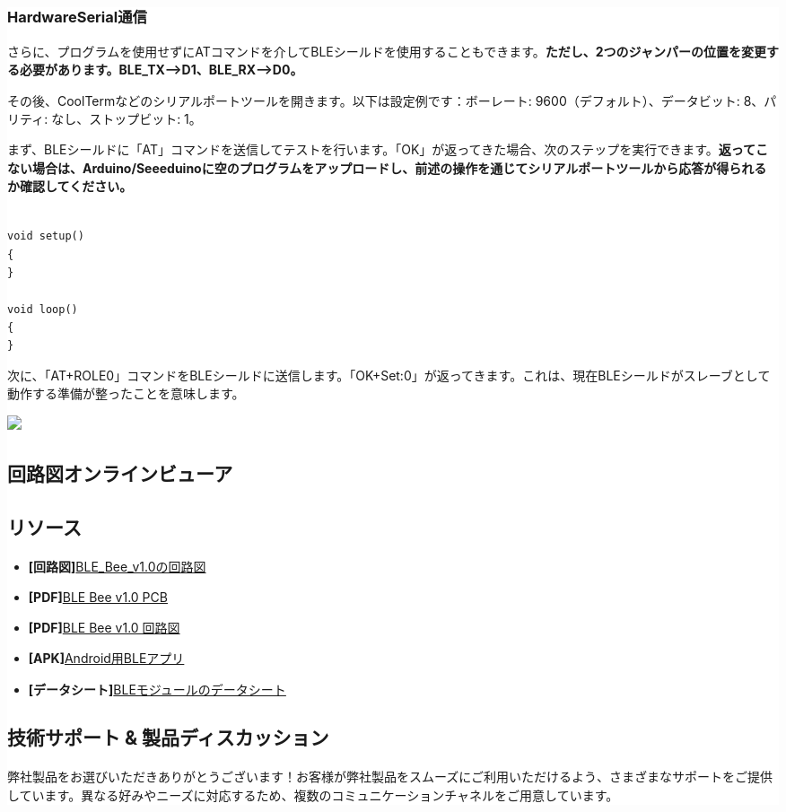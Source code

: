 ###   HardwareSerial通信  ###

さらに、プログラムを使用せずにATコマンドを介してBLEシールドを使用することもできます。**ただし、2つのジャンパーの位置を変更する必要があります。BLE_TX-->D1、BLE_RX-->D0。**

その後、CoolTermなどのシリアルポートツールを開きます。以下は設定例です：ボーレート: 9600（デフォルト）、データビット: 8、パリティ: なし、ストップビット: 1。

まず、BLEシールドに「AT」コマンドを送信してテストを行います。「OK」が返ってきた場合、次のステップを実行できます。**返ってこない場合は、Arduino/Seeeduinoに空のプログラムをアップロードし、前述の操作を通じてシリアルポートツールから応答が得られるか確認してください。**

```

void setup()
{                
}

void loop()
{
}

```

次に、「AT+ROLE0」コマンドをBLEシールドに送信します。「OK+Set:0」が返ってきます。これは、現在BLEシールドがスレーブとして動作する準備が整ったことを意味します。

![](https://files.seeedstudio.com/wiki/BLE_Bee/img/Seeed_BLE-3.png)

## 回路図オンラインビューア

<div className="altium-ecad-viewer" data-project-src="https://files.seeedstudio.com/wiki/BLE_Bee/res/BLE_Bee_v1.0.zip" style={{borderRadius: '0px 0px 4px 4px', height: 500, borderStyle: 'solid', borderWidth: 1, borderColor: 'rgb(241, 241, 241)', overflow: 'hidden', maxWidth: 1280, maxHeight: 700, boxSizing: 'border-box'}}>
</div>



## リソース ##

 - **[回路図]**[BLE_Bee_v1.0の回路図](https://files.seeedstudio.com/wiki/BLE_Bee/res/BLE_Bee_v1.0.zip)

 - **[PDF]**[BLE Bee v1.0 PCB](https://files.seeedstudio.com/wiki/BLE_Bee/res/BLE%20Bee%20v1.0%20PCB.pdf)

 - **[PDF]**[BLE Bee v1.0 回路図](https://files.seeedstudio.com/wiki/BLE_Bee/res/BLE%20Bee%20v1.0%20sch.pdf)

 - **[APK]**[Android用BLEアプリ](https://files.seeedstudio.com/wiki/BLE_Bee/res/HMBLEComAssistant.rar)

- **[データシート]**[BLEモジュールのデータシート](https://files.seeedstudio.com/wiki/BLE_Bee/res/Bluetooth40_en.pdf)

## 技術サポート & 製品ディスカッション

弊社製品をお選びいただきありがとうございます！お客様が弊社製品をスムーズにご利用いただけるよう、さまざまなサポートをご提供しています。異なる好みやニーズに対応するため、複数のコミュニケーションチャネルをご用意しています。
